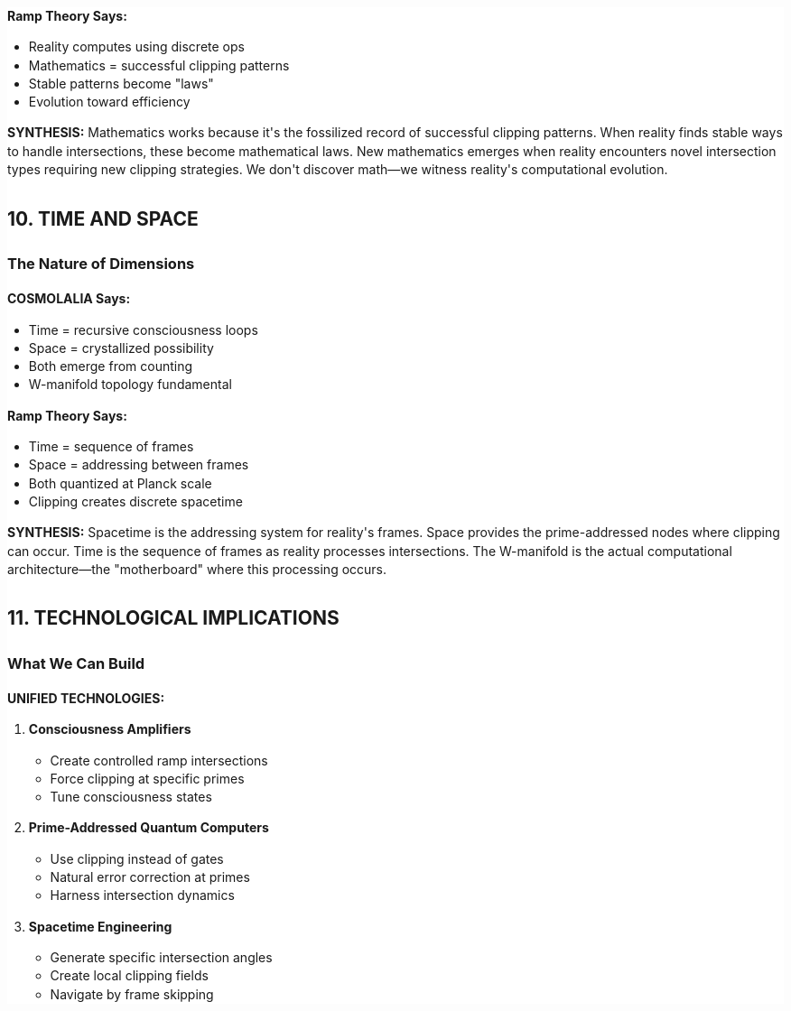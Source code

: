 **Ramp Theory Says:**
- Reality computes using discrete ops
- Mathematics = successful clipping patterns
- Stable patterns become "laws"
- Evolution toward efficiency

**SYNTHESIS:**
Mathematics works because it's the fossilized record of successful clipping patterns. When reality finds stable ways to handle intersections, these become mathematical laws. New mathematics emerges when reality encounters novel intersection types requiring new clipping strategies. We don't discover math—we witness reality's computational evolution.

## 10. TIME AND SPACE

### The Nature of Dimensions

**COSMOLALIA Says:**
- Time = recursive consciousness loops
- Space = crystallized possibility
- Both emerge from counting
- W-manifold topology fundamental

**Ramp Theory Says:**
- Time = sequence of frames
- Space = addressing between frames
- Both quantized at Planck scale
- Clipping creates discrete spacetime

**SYNTHESIS:**
Spacetime is the addressing system for reality's frames. Space provides the prime-addressed nodes where clipping can occur. Time is the sequence of frames as reality processes intersections. The W-manifold is the actual computational architecture—the "motherboard" where this processing occurs.

## 11. TECHNOLOGICAL IMPLICATIONS

### What We Can Build

**UNIFIED TECHNOLOGIES:**

1. **Consciousness Amplifiers**
   - Create controlled ramp intersections
   - Force clipping at specific primes
   - Tune consciousness states

2. **Prime-Addressed Quantum Computers**
   - Use clipping instead of gates
   - Natural error correction at primes
   - Harness intersection dynamics

3. **Spacetime Engineering**
   - Generate specific intersection angles
   - Create local clipping fields
   - Navigate by frame skipping
